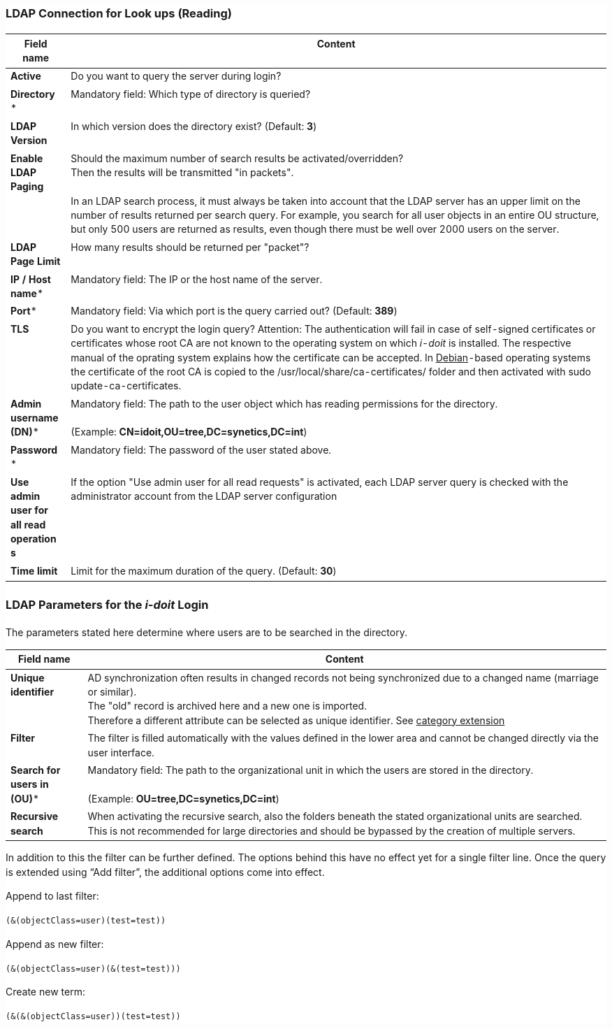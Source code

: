 ### LDAP Connection for Look ups (Reading)

| Field name | Content |
| --- | --- |
| **Active** | Do you want to query the server during login? |
| **Directory*** | Mandatory field: Which type of directory is queried? |
| **LDAP Version** | In which version does the directory exist? (Default: **3**) |
| **Enable LDAP Paging** | Should the maximum number of search results be activated/overridden?  <br>Then the results will be transmitted "in packets".<br><br>In an LDAP search process, it must always be taken into account that the LDAP server has an upper limit on the number of results returned per search query. For example, you search for all user objects in an entire OU structure, but only 500 users are returned as results, even though there must be well over 2000 users on the server. |
| **LDAP Page Limit** | How many results should be returned per "packet"? |
| **IP / Host name*** | Mandatory field: The IP or the host name of the server. |
| **Port*** | Mandatory field: Via which port is the query carried out? (Default: **389**) |
| **TLS** | Do you want to encrypt the login query? Attention: The authentication will fail in case of self-signed certificates or certificates whose root CA are not known to the operating system on which _i-doit_ is installed. The respective manual of the oprating system explains how the certificate can be accepted. In [Debian](../../installation/manual-installation/debian.md)\-based operating systems the certificate of the root CA is copied to the /usr/local/share/ca-certificates/ folder and then activated with sudo update-ca-certificates. |
| **Admin username (DN)*** | Mandatory field: The path to the user object which has reading permissions for the directory.<br><br>(Example: **CN=idoit,OU=tree,DC=synetics,DC=int**) |
| **Password*** | Mandatory field: The password of the user stated above. |
| **Use admin user for all read operations** | If the option "Use admin user for all read requests" is activated, each LDAP server query is checked with the administrator account from the LDAP server configuration |
| **Time limit** | Limit for the maximum duration of the query. (Default: **30**) |

### LDAP Parameters for the _i-doit_ Login

The parameters stated here determine where users are to be searched in the directory.

| Field name | Content |
| --- | --- |
| **Unique identifier** | AD synchronization often results in changed records not being synchronized due to a changed name (marriage or similar).  <br>The "old" record is archived here and a new one is imported.  <br>Therefore a different attribute can be selected as unique identifier. See [category extension](../../system-administration/administration/cmdb-settings.md#category-extension) |
| **Filter** | The filter is filled automatically with the values defined in the lower area and cannot be changed directly via the user interface. |
| **Search for users in (OU)*** | Mandatory field: The path to the organizational unit in which the users are stored in the directory.<br><br>(Example: **OU=tree,DC=synetics,DC=int**) |
| **Recursive search** | When activating the recursive search, also the folders beneath the stated organizational units are searched. This is not recommended for large directories and should be bypassed by the creation of multiple servers. |

In addition to this the filter can be further defined. The options behind this have no effect yet for a single filter line. Once the query is extended using “Add filter”, the additional options come into effect.

Append to last filter:

    (&(objectClass=user)(test=test))

Append as new filter:

    (&(objectClass=user)(&(test=test)))

Create new term:

    (&(&(objectClass=user))(test=test))
